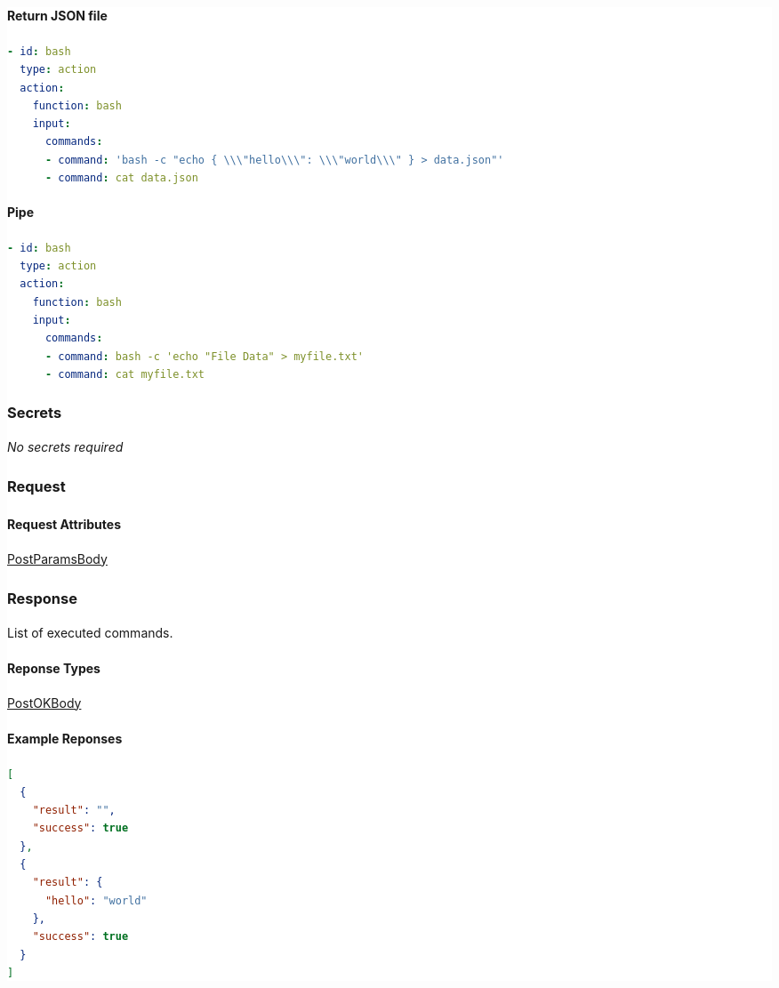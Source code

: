 ```yaml
```
   #### Return JSON file
```yaml
- id: bash 
  type: action
  action:
    function: bash
    input: 
      commands:
      - command: 'bash -c "echo { \\\"hello\\\": \\\"world\\\" } > data.json"'
      - command: cat data.json
```
   #### Pipe
```yaml
- id: bash  
  type: action
  action:
    function: bash
    input: 
      commands:
      - command: bash -c 'echo "File Data" > myfile.txt'
      - command: cat myfile.txt
```

   ### Secrets


*No secrets required*







### Request



#### Request Attributes
[PostParamsBody](#post-params-body)

### Response
  List of executed commands.
#### Reponse Types
    
  

[PostOKBody](#post-o-k-body)
#### Example Reponses
    
```json
[
  {
    "result": "",
    "success": true
  },
  {
    "result": {
      "hello": "world"
    },
    "success": true
  }
]
```
